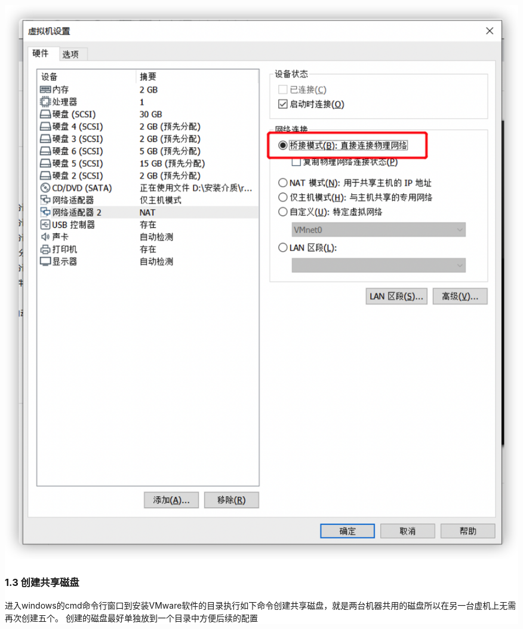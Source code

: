 ![43](./Oracle-RAC/43.png)  

### 1.3 创建共享磁盘

进入windows的cmd命令行窗口到安装VMware软件的目录执行如下命令创建共享磁盘，就是两台机器共用的磁盘所以在另一台虚机上无需再次创建五个。
创建的磁盘最好单独放到一个目录中方便后续的配置
